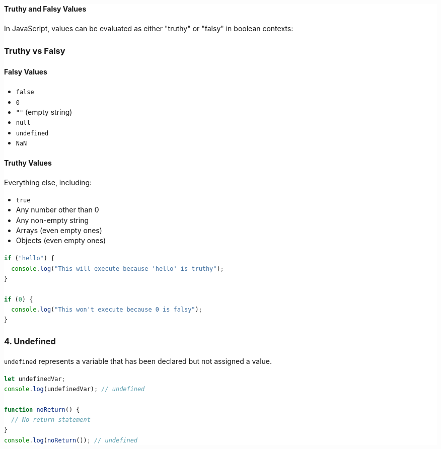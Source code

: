 #### Truthy and Falsy Values

In JavaScript, values can be evaluated as either "truthy" or "falsy" in boolean contexts:

<div class="interactive-demo">
  <div class="interactive-demo-header">
    <h3 class="text-lg font-bold">Truthy vs Falsy</h3>
  </div>
  <div class="interactive-demo-content">
    <div class="grid grid-cols-1 md:grid-cols-2 gap-4">
      <div class="card p-4 border-l-4 border-l-red-500">
        <h4 class="font-bold text-red-400 mb-2">Falsy Values</h4>
        <ul class="list-disc pl-5 space-y-1 text-sm">
          <li><code>false</code></li>
          <li><code>0</code></li>
          <li><code>""</code> (empty string)</li>
          <li><code>null</code></li>
          <li><code>undefined</code></li>
          <li><code>NaN</code></li>
        </ul>
      </div>
      <div class="card p-4 border-l-4 border-l-green-500">
        <h4 class="font-bold text-green-400 mb-2">Truthy Values</h4>
        <p class="text-sm">Everything else, including:</p>
        <ul class="list-disc pl-5 space-y-1 text-sm">
          <li><code>true</code></li>
          <li>Any number other than 0</li>
          <li>Any non-empty string</li>
          <li>Arrays (even empty ones)</li>
          <li>Objects (even empty ones)</li>
        </ul>
      </div>
    </div>
  </div>
</div>

```javascript
if ("hello") {
  console.log("This will execute because 'hello' is truthy");
}

if (0) {
  console.log("This won't execute because 0 is falsy");
}
```

### 4. Undefined

`undefined` represents a variable that has been declared but not assigned a value.

```javascript
let undefinedVar;
console.log(undefinedVar); // undefined

function noReturn() {
  // No return statement
}
console.log(noReturn()); // undefined
```
